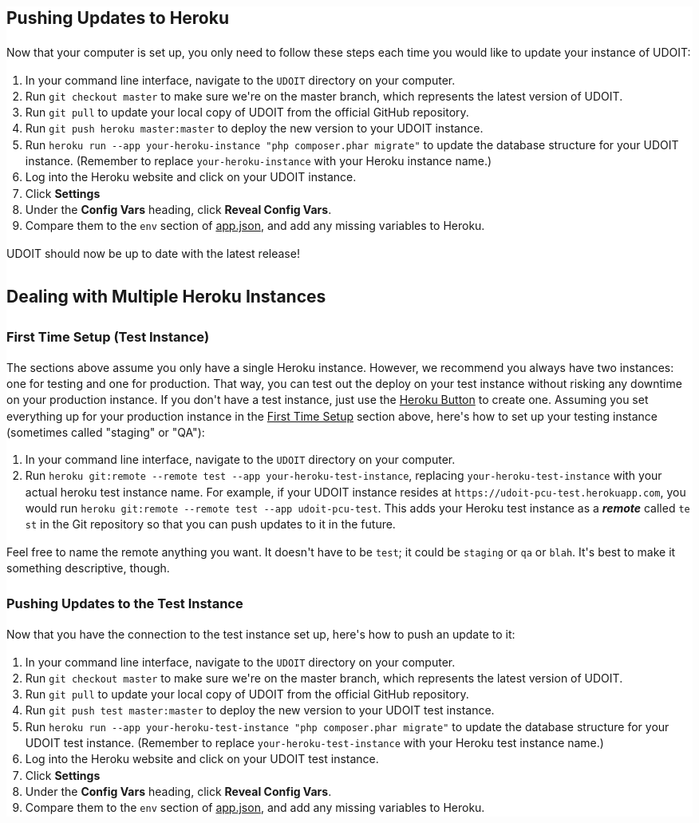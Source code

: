 ## Pushing Updates to Heroku

Now that your computer is set up, you only need to follow these steps each time you would like to update your instance of UDOIT:

1. In your command line interface, navigate to the `UDOIT` directory on your computer.
2. Run `git checkout master` to make sure we're on the master branch, which represents the latest version of UDOIT.
3. Run `git pull` to update your local copy of UDOIT from the official GitHub repository.
4. Run `git push heroku master:master` to deploy the new version to your UDOIT instance.
5. Run `heroku run --app your-heroku-instance "php composer.phar migrate"` to update the database structure for your UDOIT instance. (Remember to replace `your-heroku-instance` with your Heroku instance name.)
6. Log into the Heroku website and click on your UDOIT instance.
7. Click **Settings**
8. Under the **Config Vars** heading, click **Reveal Config Vars**.
9. Compare them to the `env` section of [app.json](app.json), and add any missing variables to Heroku.

UDOIT should now be up to date with the latest release!

## Dealing with Multiple Heroku Instances

### First Time Setup (Test Instance)

The sections above assume you only have a single Heroku instance.  However, we recommend you always have two instances:  one for testing and one for production.  That way, you can test out the deploy on your test instance without risking any downtime on your production instance.  If you don't have a test instance, just use the [Heroku Button](#heroku-button) to create one.  Assuming you set everything up for your production instance in the [First Time Setup](#first-time-setup) section above, here's how to set up your testing instance (sometimes called "staging" or "QA"):

1. In your command line interface, navigate to the `UDOIT` directory on your computer.
2. Run `heroku git:remote --remote test --app your-heroku-test-instance`, replacing `your-heroku-test-instance` with your actual heroku test instance name.  For example, if your UDOIT instance resides at `https://udoit-pcu-test.herokuapp.com`, you would run `heroku git:remote --remote test --app udoit-pcu-test`.  This adds your Heroku test instance as a ***remote*** called `test` in the Git repository so that you can push updates to it in the future.

Feel free to name the remote anything you want.  It doesn't have to be `test`; it could be `staging` or `qa` or `blah`.  It's best to make it something descriptive, though.

### Pushing Updates to the Test Instance

Now that you have the connection to the test instance set up, here's how to push an update to it:

1. In your command line interface, navigate to the `UDOIT` directory on your computer.
2. Run `git checkout master` to make sure we're on the master branch, which represents the latest version of UDOIT.
3. Run `git pull` to update your local copy of UDOIT from the official GitHub repository.
4. Run `git push test master:master` to deploy the new version to your UDOIT test instance.
5. Run `heroku run --app your-heroku-test-instance "php composer.phar migrate"` to update the database structure for your UDOIT test instance.  (Remember to replace `your-heroku-test-instance` with your Heroku test instance name.)
6. Log into the Heroku website and click on your UDOIT test instance.
7. Click **Settings**
8. Under the **Config Vars** heading, click **Reveal Config Vars**.
9. Compare them to the `env` section of [app.json](app.json), and add any missing variables to Heroku.

